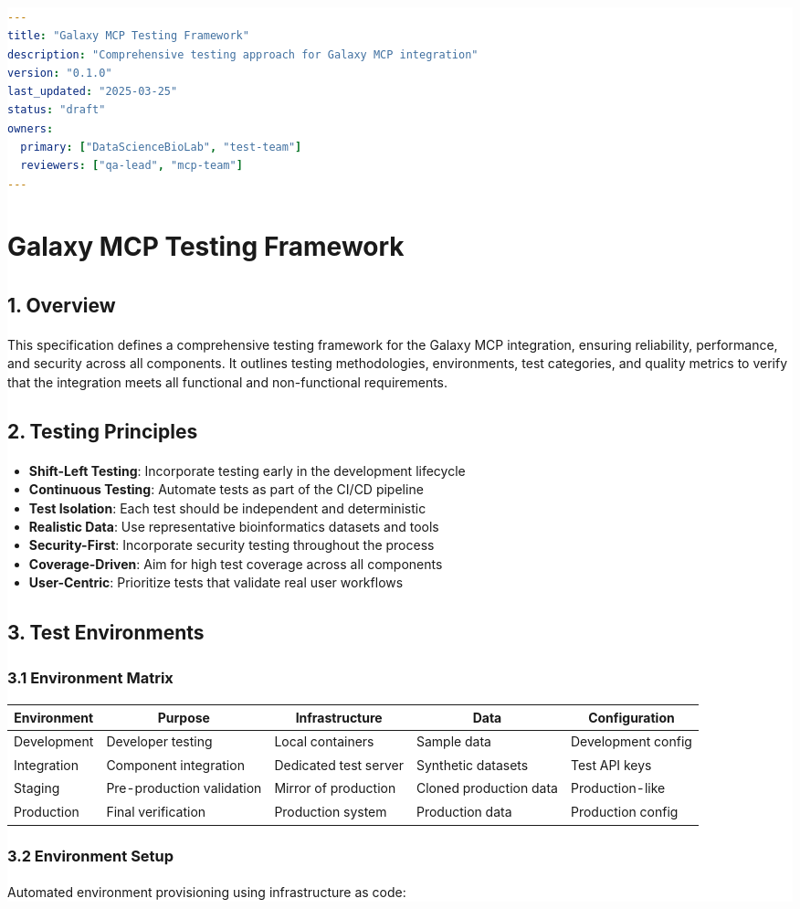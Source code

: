 ```yaml
---
title: "Galaxy MCP Testing Framework"
description: "Comprehensive testing approach for Galaxy MCP integration"
version: "0.1.0"
last_updated: "2025-03-25"
status: "draft"
owners:
  primary: ["DataScienceBioLab", "test-team"]
  reviewers: ["qa-lead", "mcp-team"]
---
```


# Galaxy MCP Testing Framework

## 1. Overview

This specification defines a comprehensive testing framework for the Galaxy MCP integration, ensuring reliability, performance, and security across all components. It outlines testing methodologies, environments, test categories, and quality metrics to verify that the integration meets all functional and non-functional requirements.

## 2. Testing Principles

- **Shift-Left Testing**: Incorporate testing early in the development lifecycle
- **Continuous Testing**: Automate tests as part of the CI/CD pipeline
- **Test Isolation**: Each test should be independent and deterministic
- **Realistic Data**: Use representative bioinformatics datasets and tools
- **Security-First**: Incorporate security testing throughout the process
- **Coverage-Driven**: Aim for high test coverage across all components
- **User-Centric**: Prioritize tests that validate real user workflows

## 3. Test Environments

### 3.1 Environment Matrix

| Environment | Purpose | Infrastructure | Data | Configuration |
|-------------|---------|----------------|------|---------------|
| Development | Developer testing | Local containers | Sample data | Development config |
| Integration | Component integration | Dedicated test server | Synthetic datasets | Test API keys |
| Staging | Pre-production validation | Mirror of production | Cloned production data | Production-like |
| Production | Final verification | Production system | Production data | Production config |

### 3.2 Environment Setup

Automated environment provisioning using infrastructure as code:
